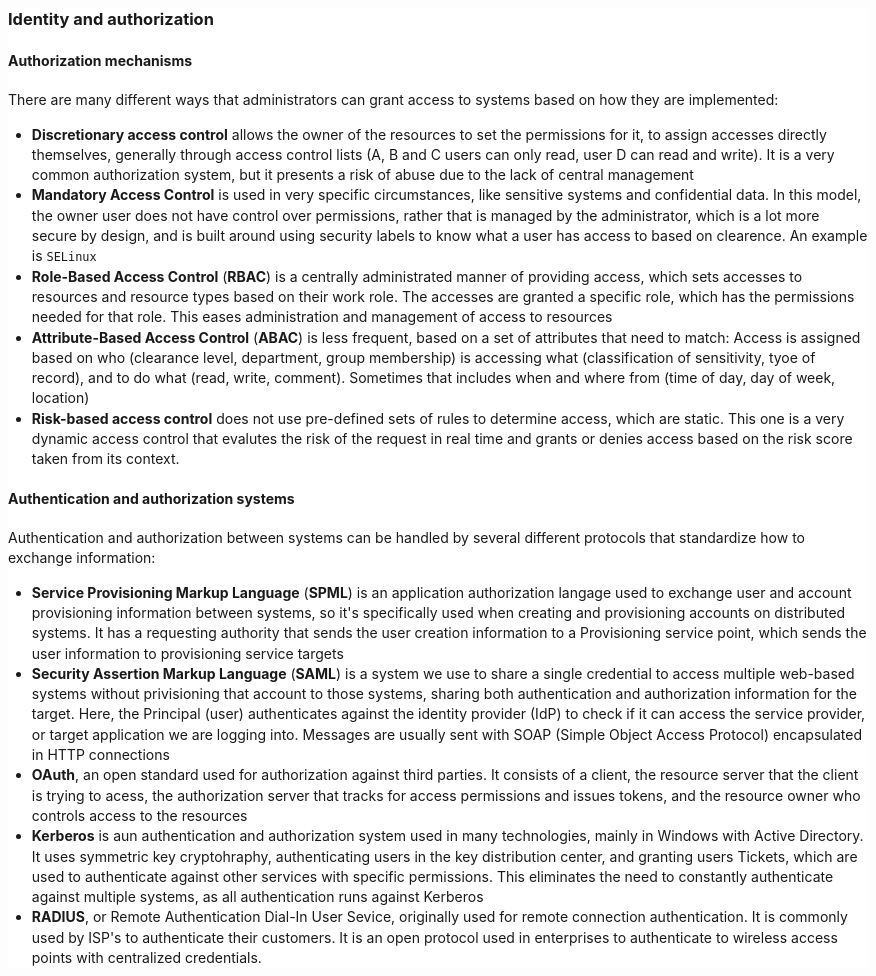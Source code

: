 ### Identity and authorization
#### Authorization mechanisms
There are many different ways that administrators can grant access to systems based on how they are implemented:
- **Discretionary access control** allows the owner of the resources to set the permissions for it, to assign accesses directly themselves, generally through access control lists (A, B and C users can only read, user D can read and write). It is a very common authorization system, but it presents a risk of abuse due to the lack of central management
- **Mandatory Access Control** is used in very specific circumstances, like sensitive systems and confidential data. In this model, the owner user does not have control over permissions, rather that is managed by the administrator, which is a lot more secure by design, and is built around using security labels to know what a user has access to based on clearence. An example is `SELinux`
- **Role-Based Access Control** (**RBAC**) is a centrally administrated manner of providing access, which sets accesses to resources and resource types based on their work role. The accesses are granted a specific role, which has the permissions needed for that role. This eases administration and management of access to resources
- **Attribute-Based Access Control** (**ABAC**) is less frequent, based on a set of attributes that need to match: Access is assigned based on who (clearance level, department, group membership) is accessing what (classification of sensitivity, tyoe of record), and to do what (read, write, comment). Sometimes that includes when and where from (time of day, day of week, location)
- **Risk-based access control** does not use pre-defined sets of rules to determine access, which are static. This one is a very dynamic access control that evalutes the risk of the request in real time and grants or denies access based on the risk score taken from its context.

#### Authentication and authorization systems
Authentication and authorization between systems can be handled by several different protocols that standardize how to exchange information:
- **Service Provisioning Markup Language** (**SPML**) is an application authorization langage used to exchange user and account provisioning information between systems, so it's specifically used when creating and provisioning accounts on distributed systems. It has a requesting authority that sends the user creation information to a Provisioning service point, which sends the user information to provisioning service targets
- **Security Assertion Markup Language** (**SAML**) is a system we use to share a single credential to access multiple web-based systems without privisioning that account to those systems, sharing both authentication and authorization information for the target. Here, the Principal (user) authenticates against the identity provider (IdP) to check if it can access the service provider, or target application we are logging into. Messages are usually sent with SOAP (Simple Object Access Protocol) encapsulated in HTTP connections
- **OAuth**, an open standard used for authorization against third parties. It consists of a client, the resource server that the client is trying to acess, the authorization server that tracks for access permissions and issues tokens, and the resource owner who controls access to the resources
- **Kerberos** is aun authentication and authorization system used in many technologies, mainly in Windows with Active Directory. It uses symmetric key cryptohraphy, authenticating users in the key distribution center, and granting users Tickets, which are used to authenticate against other services with specific permissions. This eliminates the need to constantly authenticate against multiple systems, as all authentication runs against Kerberos
- **RADIUS**, or Remote Authentication Dial-In User Sevice, originally used for remote connection authentication. It is commonly used by ISP's to authenticate their customers. It is an open protocol used in enterprises to authenticate to wireless access points with centralized credentials.
